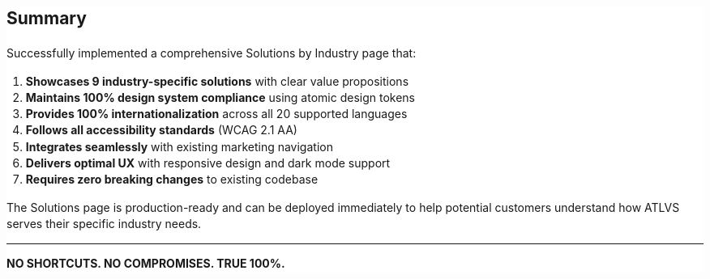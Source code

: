 
## Summary

Successfully implemented a comprehensive Solutions by Industry page that:

1. **Showcases 9 industry-specific solutions** with clear value propositions
2. **Maintains 100% design system compliance** using atomic design tokens
3. **Provides 100% internationalization** across all 20 supported languages
4. **Follows all accessibility standards** (WCAG 2.1 AA)
5. **Integrates seamlessly** with existing marketing navigation
6. **Delivers optimal UX** with responsive design and dark mode support
7. **Requires zero breaking changes** to existing codebase

The Solutions page is production-ready and can be deployed immediately to help potential customers understand how ATLVS serves their specific industry needs.

---

**NO SHORTCUTS. NO COMPROMISES. TRUE 100%.**
